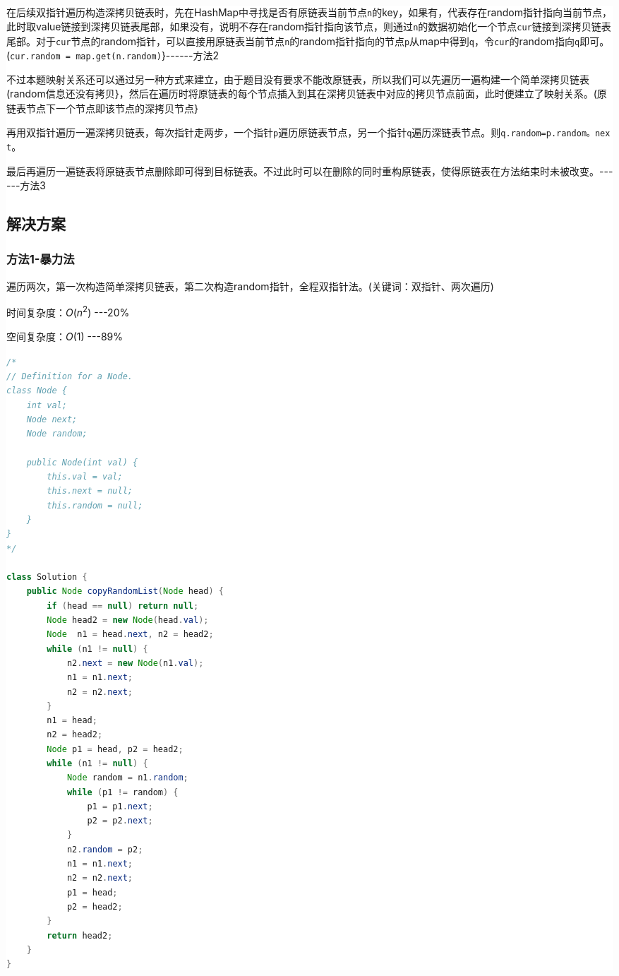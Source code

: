 在后续双指针遍历构造深拷贝链表时，先在HashMap中寻找是否有原链表当前节点`n`的key，如果有，代表存在random指针指向当前节点，此时取value链接到深拷贝链表尾部，如果没有，说明不存在random指针指向该节点，则通过`n`的数据初始化一个节点`cur`链接到深拷贝链表尾部。对于`cur`节点的random指针，可以直接用原链表当前节点`n`的random指针指向的节点`p`从map中得到`q`，令`cur`的random指向`q`即可。(`cur.random = map.get(n.random)`}------方法2

不过本题映射关系还可以通过另一种方式来建立，由于题目没有要求不能改原链表，所以我们可以先遍历一遍构建一个简单深拷贝链表(random信息还没有拷贝}，然后在遍历时将原链表的每个节点插入到其在深拷贝链表中对应的拷贝节点前面，此时便建立了映射关系。(原链表节点下一个节点即该节点的深拷贝节点}

再用双指针遍历一遍深拷贝链表，每次指针走两步，一个指针`p`遍历原链表节点，另一个指针`q`遍历深链表节点。则`q.random=p.random。next`。

最后再遍历一遍链表将原链表节点删除即可得到目标链表。不过此时可以在删除的同时重构原链表，使得原链表在方法结束时未被改变。------方法3

## 解决方案

### 方法1-暴力法

遍历两次，第一次构造简单深拷贝链表，第二次构造random指针，全程双指针法。(关键词：双指针、两次遍历)

时间复杂度：$O(n^2)$ ---20%

空间复杂度：$O(1)$ ---89%

``` java
/*
// Definition for a Node.
class Node {
    int val;
    Node next;
    Node random;

    public Node(int val) {
        this.val = val;
        this.next = null;
        this.random = null;
    }
}
*/

class Solution {
    public Node copyRandomList(Node head) {
        if (head == null) return null;
        Node head2 = new Node(head.val);
        Node  n1 = head.next, n2 = head2;
        while (n1 != null) {
            n2.next = new Node(n1.val);
            n1 = n1.next;
            n2 = n2.next;
        }
        n1 = head;
        n2 = head2;
        Node p1 = head, p2 = head2;
        while (n1 != null) {
            Node random = n1.random;
            while (p1 != random) {
                p1 = p1.next;
                p2 = p2.next;
            }
            n2.random = p2;
            n1 = n1.next;
            n2 = n2.next;
            p1 = head;
            p2 = head2;
        }
        return head2;
    }
}
```
